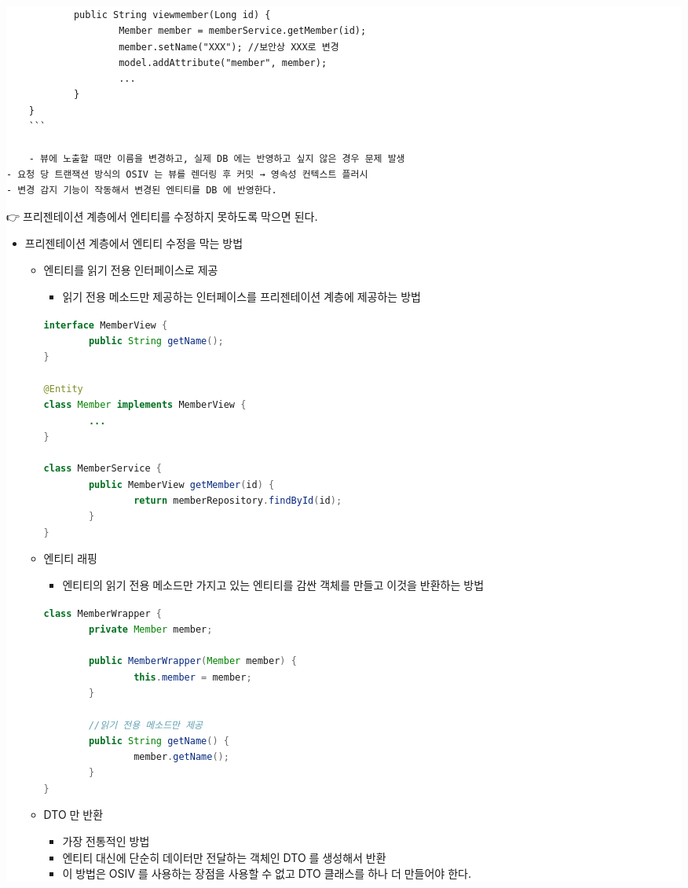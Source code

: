         		public String viewmember(Long id) {
        				Member member = memberService.getMember(id);
        				member.setName("XXX"); //보안상 XXX로 변경
        				model.addAttribute("member", member);
        				...				
        		}
        }
        ```
        
        - 뷰에 노출할 때만 이름을 변경하고, 실제 DB 에는 반영하고 싶지 않은 경우 문제 발생
    - 요청 당 트랜잭션 방식의 OSIV 는 뷰를 렌더링 후 커밋 → 영속성 컨텍스트 플러시
    - 변경 감지 기능이 작동해서 변경된 엔티티를 DB 에 반영한다.

👉 프리젠테이션 계층에서 엔티티를 수정하지 못하도록 막으면 된다.

- 프리젠테이션 계층에서 엔티티 수정을 막는 방법
    - 엔티티를 읽기 전용 인터페이스로 제공
        - 읽기 전용 메소드만 제공하는 인터페이스를 프리젠테이션 계층에 제공하는 방법
        
        ```java
        interface MemberView {
        		public String getName();
        }
        
        @Entity
        class Member implements MemberView {
        		...
        }
        
        class MemberService {
        		public MemberView getMember(id) {
        				return memberRepository.findById(id);
        		}
        }
        ```
        
    - 엔티티 래핑
        - 엔티티의 읽기 전용 메소드만 가지고 있는 엔티티를 감싼 객체를 만들고 이것을 반환하는 방법
        
        ```java
        class MemberWrapper {
        		private Member member;
        
        		public MemberWrapper(Member member) {
        				this.member = member;
        		}
        
        		//읽기 전용 메소드만 제공
        		public String getName() {
        				member.getName();
        		}
        }
        ```
        
    - DTO 만 반환
        - 가장 전통적인 방법
        - 엔티티 대신에 단순히 데이터만 전달하는 객체인 DTO 를 생성해서 반환
        - 이 방법은 OSIV 를 사용하는 장점을 사용할 수 없고 DTO 클래스를 하나 더 만들어야 한다.
        